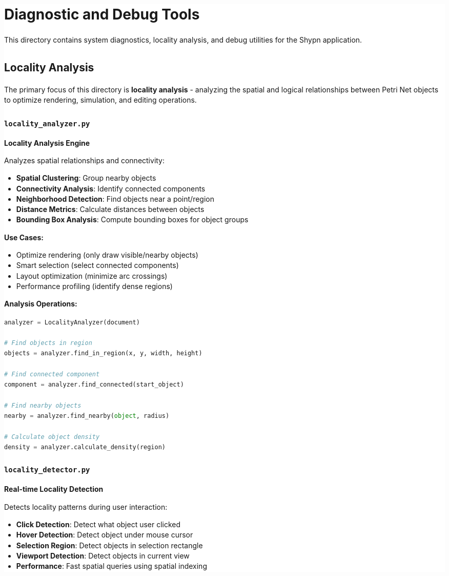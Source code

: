 # Diagnostic and Debug Tools

This directory contains system diagnostics, locality analysis, and debug utilities for the Shypn application.

## Locality Analysis

The primary focus of this directory is **locality analysis** - analyzing the spatial and logical relationships between Petri Net objects to optimize rendering, simulation, and editing operations.

### `locality_analyzer.py`
**Locality Analysis Engine**

Analyzes spatial relationships and connectivity:
- **Spatial Clustering**: Group nearby objects
- **Connectivity Analysis**: Identify connected components
- **Neighborhood Detection**: Find objects near a point/region
- **Distance Metrics**: Calculate distances between objects
- **Bounding Box Analysis**: Compute bounding boxes for object groups

**Use Cases:**
- Optimize rendering (only draw visible/nearby objects)
- Smart selection (select connected components)
- Layout optimization (minimize arc crossings)
- Performance profiling (identify dense regions)

**Analysis Operations:**
```python
analyzer = LocalityAnalyzer(document)

# Find objects in region
objects = analyzer.find_in_region(x, y, width, height)

# Find connected component
component = analyzer.find_connected(start_object)

# Find nearby objects
nearby = analyzer.find_nearby(object, radius)

# Calculate object density
density = analyzer.calculate_density(region)
```

### `locality_detector.py`
**Real-time Locality Detection**

Detects locality patterns during user interaction:
- **Click Detection**: Detect what object user clicked
- **Hover Detection**: Detect object under mouse cursor
- **Selection Region**: Detect objects in selection rectangle
- **Viewport Detection**: Detect objects in current view
- **Performance**: Fast spatial queries using spatial indexing
